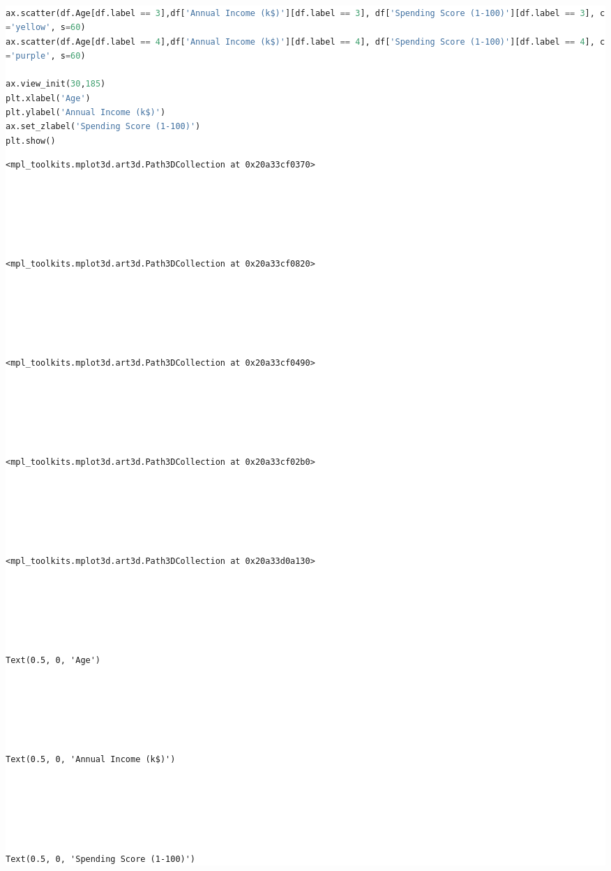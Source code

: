 ```python
ax.scatter(df.Age[df.label == 3],df['Annual Income (k$)'][df.label == 3], df['Spending Score (1-100)'][df.label == 3], c='yellow', s=60)
ax.scatter(df.Age[df.label == 4],df['Annual Income (k$)'][df.label == 4], df['Spending Score (1-100)'][df.label == 4], c='purple', s=60)

ax.view_init(30,185)
plt.xlabel('Age')
plt.ylabel('Annual Income (k$)')
ax.set_zlabel('Spending Score (1-100)')
plt.show()
```




    <mpl_toolkits.mplot3d.art3d.Path3DCollection at 0x20a33cf0370>






    <mpl_toolkits.mplot3d.art3d.Path3DCollection at 0x20a33cf0820>






    <mpl_toolkits.mplot3d.art3d.Path3DCollection at 0x20a33cf0490>






    <mpl_toolkits.mplot3d.art3d.Path3DCollection at 0x20a33cf02b0>






    <mpl_toolkits.mplot3d.art3d.Path3DCollection at 0x20a33d0a130>






    Text(0.5, 0, 'Age')






    Text(0.5, 0, 'Annual Income (k$)')






    Text(0.5, 0, 'Spending Score (1-100)')



